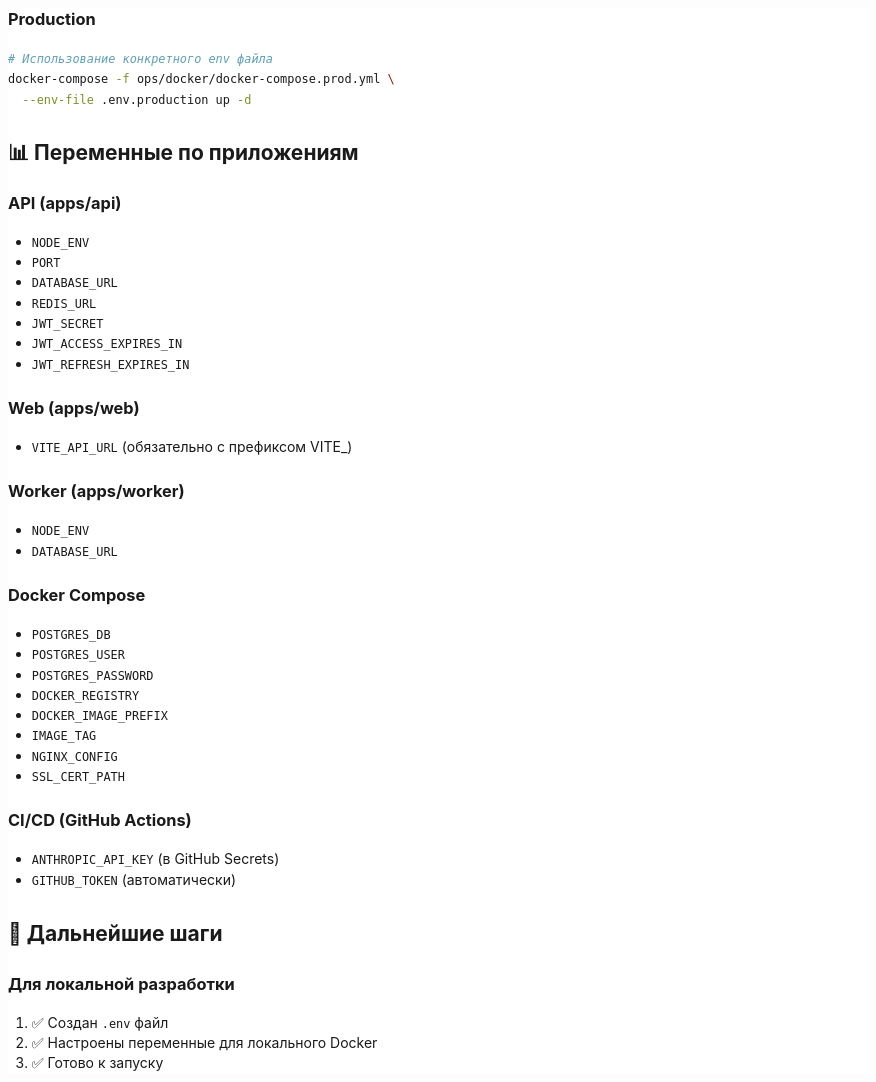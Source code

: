 ### Production

```bash
# Использование конкретного env файла
docker-compose -f ops/docker/docker-compose.prod.yml \
  --env-file .env.production up -d
```

## 📊 Переменные по приложениям

### API (apps/api)

- `NODE_ENV`
- `PORT`
- `DATABASE_URL`
- `REDIS_URL`
- `JWT_SECRET`
- `JWT_ACCESS_EXPIRES_IN`
- `JWT_REFRESH_EXPIRES_IN`

### Web (apps/web)

- `VITE_API_URL` (обязательно с префиксом VITE\_)

### Worker (apps/worker)

- `NODE_ENV`
- `DATABASE_URL`

### Docker Compose

- `POSTGRES_DB`
- `POSTGRES_USER`
- `POSTGRES_PASSWORD`
- `DOCKER_REGISTRY`
- `DOCKER_IMAGE_PREFIX`
- `IMAGE_TAG`
- `NGINX_CONFIG`
- `SSL_CERT_PATH`

### CI/CD (GitHub Actions)

- `ANTHROPIC_API_KEY` (в GitHub Secrets)
- `GITHUB_TOKEN` (автоматически)

## 🎯 Дальнейшие шаги

### Для локальной разработки

1. ✅ Создан `.env` файл
2. ✅ Настроены переменные для локального Docker
3. ✅ Готово к запуску
